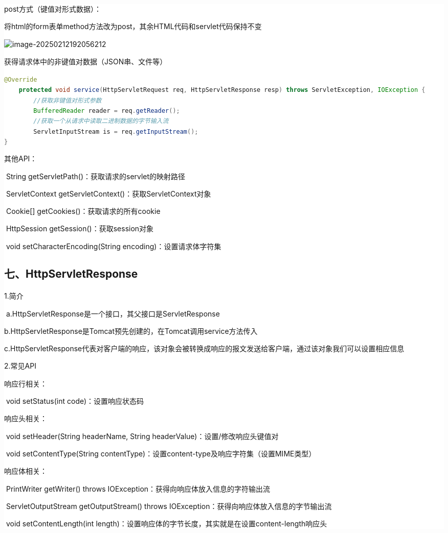 post方式（键值对形式数据）：

​	将html的form表单method方法改为post，其余HTML代码和servlet代码保持不变

![image-20250212192056212](C:\Users\13156\AppData\Roaming\Typora\typora-user-images\image-20250212192056212.png)

获得请求体中的非键值对数据（JSON串、文件等）

```java
@Override
    protected void service(HttpServletRequest req, HttpServletResponse resp) throws ServletException, IOException {
        //获取非键值对形式参数
        BufferedReader reader = req.getReader();
        //获取一个从请求中读取二进制数据的字节输入流
        ServletInputStream is = req.getInputStream();
}
```

其他API：

​	String getServletPath()：获取请求的servlet的映射路径

​	ServletContext getServletContext()：获取ServletContext对象

​	Cookie[] getCookies()：获取请求的所有cookie

​	HttpSession getSession()：获取session对象

​	void setCharacterEncoding(String encoding)：设置请求体字符集

## 七、HttpServletResponse

1.简介

​	a.HttpServletResponse是一个接口，其父接口是ServletResponse

​	b.HttpServletResponse是Tomcat预先创建的，在Tomcat调用service方法传入

​	c.HttpServletResponse代表对客户端的响应，该对象会被转换成响应的报文发送给客户端，通过该对象我们可以设置相应信息

2.常见API

响应行相关：

​	void setStatus(int code)：设置响应状态码

响应头相关：

​	void setHeader(String headerName, String headerValue)：设置/修改响应头键值对

​	void setContentType(String contentType)：设置content-type及响应字符集（设置MIME类型）

响应体相关：

​	PrintWriter getWriter() throws IOException：获得向响应体放入信息的字符输出流

​	ServletOutputStream getOutputStream() throws IOException：获得向响应体放入信息的字节输出流

​	void setContentLength(int length)：设置响应体的字节长度，其实就是在设置content-length响应头
